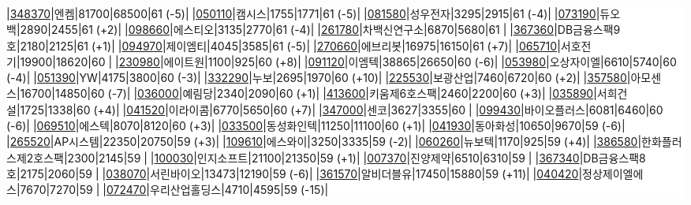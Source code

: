 |[348370](https://finance.daum.net/quotes/A348370)|엔켐|81700|68500|61 (-5)|
|[050110](https://finance.daum.net/quotes/A050110)|캠시스|1755|1771|61 (-5)|
|[081580](https://finance.daum.net/quotes/A081580)|성우전자|3295|2915|61 (-4)|
|[073190](https://finance.daum.net/quotes/A073190)|듀오백|2890|2455|61 (+2)|
|[098660](https://finance.daum.net/quotes/A098660)|에스티오|3135|2770|61 (-4)|
|[261780](https://finance.daum.net/quotes/A261780)|차백신연구소|6870|5680|61 |
|[367360](https://finance.daum.net/quotes/A367360)|DB금융스팩9호|2180|2125|61 (+1)|
|[094970](https://finance.daum.net/quotes/A094970)|제이엠티|4045|3585|61 (-5)|
|[270660](https://finance.daum.net/quotes/A270660)|에브리봇|16975|16150|61 (+7)|
|[065710](https://finance.daum.net/quotes/A065710)|서호전기|19900|18620|60 |
|[230980](https://finance.daum.net/quotes/A230980)|에이트원|1100|925|60 (+8)|
|[091120](https://finance.daum.net/quotes/A091120)|이엠텍|38865|26650|60 (-6)|
|[053980](https://finance.daum.net/quotes/A053980)|오상자이엘|6610|5740|60 (-4)|
|[051390](https://finance.daum.net/quotes/A051390)|YW|4175|3800|60 (-3)|
|[332290](https://finance.daum.net/quotes/A332290)|누보|2695|1970|60 (+10)|
|[225530](https://finance.daum.net/quotes/A225530)|보광산업|7460|6720|60 (+2)|
|[357580](https://finance.daum.net/quotes/A357580)|아모센스|16700|14850|60 (-7)|
|[036000](https://finance.daum.net/quotes/A036000)|예림당|2340|2090|60 (+1)|
|[413600](https://finance.daum.net/quotes/A413600)|키움제6호스팩|2460|2200|60 (+3)|
|[035890](https://finance.daum.net/quotes/A035890)|서희건설|1725|1338|60 (+4)|
|[041520](https://finance.daum.net/quotes/A041520)|이라이콤|6770|5650|60 (+7)|
|[347000](https://finance.daum.net/quotes/A347000)|센코|3627|3355|60 |
|[099430](https://finance.daum.net/quotes/A099430)|바이오플러스|6081|6460|60 (-6)|
|[069510](https://finance.daum.net/quotes/A069510)|에스텍|8070|8120|60 (+3)|
|[033500](https://finance.daum.net/quotes/A033500)|동성화인텍|11250|11100|60 (+1)|
|[041930](https://finance.daum.net/quotes/A041930)|동아화성|10650|9670|59 (-6)|
|[265520](https://finance.daum.net/quotes/A265520)|AP시스템|22350|20750|59 (+3)|
|[109610](https://finance.daum.net/quotes/A109610)|에스와이|3250|3335|59 (-2)|
|[060260](https://finance.daum.net/quotes/A060260)|뉴보텍|1170|925|59 (+4)|
|[386580](https://finance.daum.net/quotes/A386580)|한화플러스제2호스팩|2300|2145|59 |
|[100030](https://finance.daum.net/quotes/A100030)|인지소프트|21100|21350|59 (+1)|
|[007370](https://finance.daum.net/quotes/A007370)|진양제약|6510|6310|59 |
|[367340](https://finance.daum.net/quotes/A367340)|DB금융스팩8호|2175|2060|59 |
|[038070](https://finance.daum.net/quotes/A038070)|서린바이오|13473|12190|59 (-6)|
|[361570](https://finance.daum.net/quotes/A361570)|알비더블유|17450|15880|59 (+11)|
|[040420](https://finance.daum.net/quotes/A040420)|정상제이엘에스|7670|7270|59 |
|[072470](https://finance.daum.net/quotes/A072470)|우리산업홀딩스|4710|4595|59 (-15)|